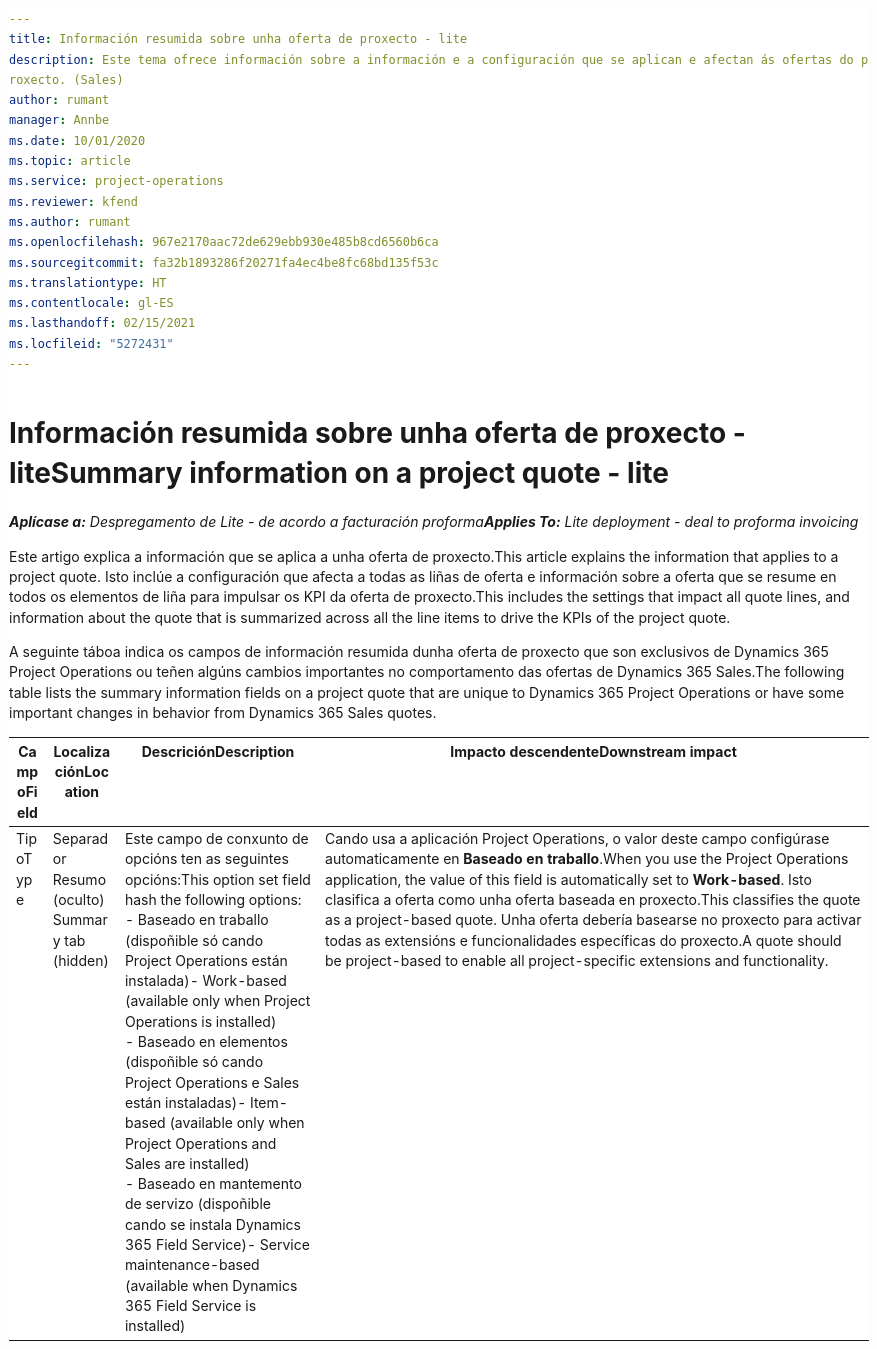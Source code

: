 ```yaml
---
title: Información resumida sobre unha oferta de proxecto - lite
description: Este tema ofrece información sobre a información e a configuración que se aplican e afectan ás ofertas do proxecto. (Sales)
author: rumant
manager: Annbe
ms.date: 10/01/2020
ms.topic: article
ms.service: project-operations
ms.reviewer: kfend
ms.author: rumant
ms.openlocfilehash: 967e2170aac72de629ebb930e485b8cd6560b6ca
ms.sourcegitcommit: fa32b1893286f20271fa4ec4be8fc68bd135f53c
ms.translationtype: HT
ms.contentlocale: gl-ES
ms.lasthandoff: 02/15/2021
ms.locfileid: "5272431"
---
```

# <a name="summary-information-on-a-project-quote---lite"></a><span data-ttu-id="6a73f-104">Información resumida sobre unha oferta de proxecto - lite</span><span class="sxs-lookup"><span data-stu-id="6a73f-104">Summary information on a project quote - lite</span></span>

<span data-ttu-id="6a73f-105">_**Aplícase a:** Despregamento de Lite - de acordo a facturación proforma_</span><span class="sxs-lookup"><span data-stu-id="6a73f-105">_**Applies To:** Lite deployment - deal to proforma invoicing_</span></span>

<span data-ttu-id="6a73f-106">Este artigo explica a información que se aplica a unha oferta de proxecto.</span><span class="sxs-lookup"><span data-stu-id="6a73f-106">This article explains the information that applies to a project quote.</span></span> <span data-ttu-id="6a73f-107">Isto inclúe a configuración que afecta a todas as liñas de oferta e información sobre a oferta que se resume en todos os elementos de liña para impulsar os KPI da oferta de proxecto.</span><span class="sxs-lookup"><span data-stu-id="6a73f-107">This includes the settings that impact all quote lines, and information about the quote that is summarized across all the line items to drive the KPIs of the project quote.</span></span>

<span data-ttu-id="6a73f-108">A seguinte táboa indica os campos de información resumida dunha oferta de proxecto que son exclusivos de Dynamics 365 Project Operations ou teñen algúns cambios importantes no comportamento das ofertas de Dynamics 365 Sales.</span><span class="sxs-lookup"><span data-stu-id="6a73f-108">The following table lists the summary information fields on a project quote that are unique to Dynamics 365 Project Operations or have some important changes in behavior from Dynamics 365 Sales quotes.</span></span>

| <span data-ttu-id="6a73f-109">**Campo**</span><span class="sxs-lookup"><span data-stu-id="6a73f-109">**Field**</span></span> | <span data-ttu-id="6a73f-110">**Localización**</span><span class="sxs-lookup"><span data-stu-id="6a73f-110">**Location**</span></span> | <span data-ttu-id="6a73f-111">**Descrición**</span><span class="sxs-lookup"><span data-stu-id="6a73f-111">**Description**</span></span> | <span data-ttu-id="6a73f-112">**Impacto descendente**</span><span class="sxs-lookup"><span data-stu-id="6a73f-112">**Downstream impact**</span></span> |
| --- | --- | --- | --- |
| <span data-ttu-id="6a73f-113">Tipo</span><span class="sxs-lookup"><span data-stu-id="6a73f-113">Type</span></span> | <span data-ttu-id="6a73f-114">Separador Resumo (oculto)</span><span class="sxs-lookup"><span data-stu-id="6a73f-114">Summary tab (hidden)</span></span> | <span data-ttu-id="6a73f-115">Este campo de conxunto de opcións ten as seguintes opcións:</span><span class="sxs-lookup"><span data-stu-id="6a73f-115">This option set field hash the following options:</span></span></br><span data-ttu-id="6a73f-116">- Baseado en traballo (dispoñible só cando Project Operations están instalada)</span><span class="sxs-lookup"><span data-stu-id="6a73f-116">- Work-based (available only when Project Operations is installed)</span></span></br><span data-ttu-id="6a73f-117">- Baseado en elementos (dispoñible só cando Project Operations e Sales están instaladas)</span><span class="sxs-lookup"><span data-stu-id="6a73f-117">- Item-based (available only when Project Operations and Sales are installed)</span></span></br><span data-ttu-id="6a73f-118">- Baseado en mantemento de servizo (dispoñible cando se instala Dynamics 365 Field Service)</span><span class="sxs-lookup"><span data-stu-id="6a73f-118">- Service maintenance-based (available when Dynamics 365 Field Service is installed)</span></span> | <span data-ttu-id="6a73f-119">Cando usa a aplicación Project Operations, o valor deste campo configúrase automaticamente en **Baseado en traballo**.</span><span class="sxs-lookup"><span data-stu-id="6a73f-119">When you use the Project Operations application, the value of this field is automatically set to **Work-based**.</span></span> <span data-ttu-id="6a73f-120">Isto clasifica a oferta como unha oferta baseada en proxecto.</span><span class="sxs-lookup"><span data-stu-id="6a73f-120">This classifies the quote as a project-based quote.</span></span> <span data-ttu-id="6a73f-121">Unha oferta debería basearse no proxecto para activar todas as extensións e funcionalidades específicas do proxecto.</span><span class="sxs-lookup"><span data-stu-id="6a73f-121">A quote should be project-based to enable all project-specific extensions and functionality.</span></span> |